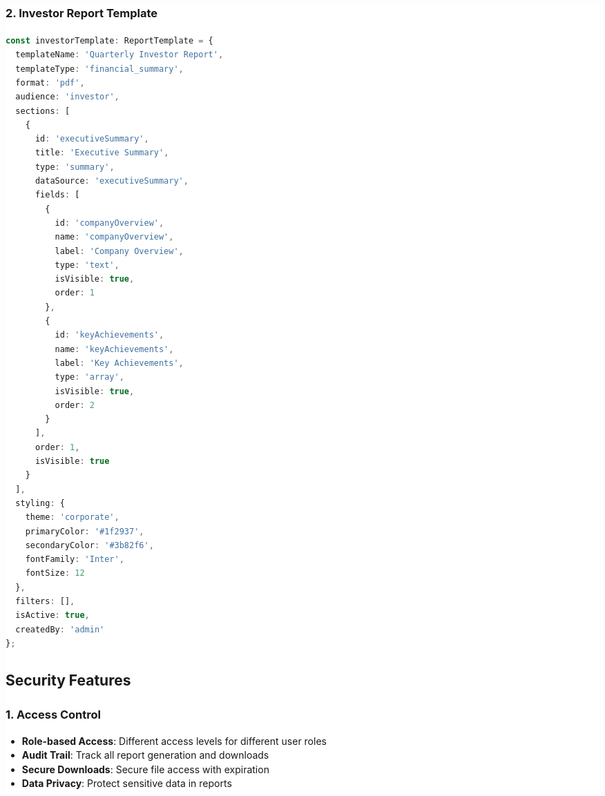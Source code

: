 ### 2. Investor Report Template
```typescript
const investorTemplate: ReportTemplate = {
  templateName: 'Quarterly Investor Report',
  templateType: 'financial_summary',
  format: 'pdf',
  audience: 'investor',
  sections: [
    {
      id: 'executiveSummary',
      title: 'Executive Summary',
      type: 'summary',
      dataSource: 'executiveSummary',
      fields: [
        {
          id: 'companyOverview',
          name: 'companyOverview',
          label: 'Company Overview',
          type: 'text',
          isVisible: true,
          order: 1
        },
        {
          id: 'keyAchievements',
          name: 'keyAchievements',
          label: 'Key Achievements',
          type: 'array',
          isVisible: true,
          order: 2
        }
      ],
      order: 1,
      isVisible: true
    }
  ],
  styling: {
    theme: 'corporate',
    primaryColor: '#1f2937',
    secondaryColor: '#3b82f6',
    fontFamily: 'Inter',
    fontSize: 12
  },
  filters: [],
  isActive: true,
  createdBy: 'admin'
};
```

## Security Features

### 1. Access Control
- **Role-based Access**: Different access levels for different user roles
- **Audit Trail**: Track all report generation and downloads
- **Secure Downloads**: Secure file access with expiration
- **Data Privacy**: Protect sensitive data in reports
